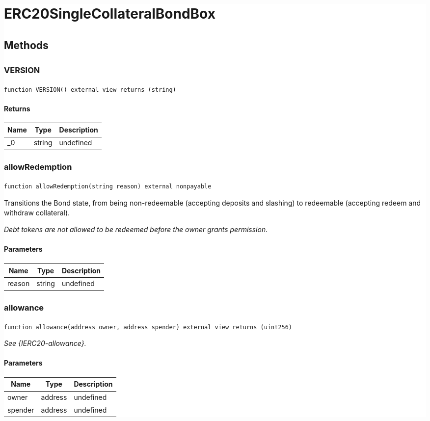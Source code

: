 # ERC20SingleCollateralBondBox









## Methods

### VERSION

```solidity
function VERSION() external view returns (string)
```






#### Returns

| Name | Type | Description |
|---|---|---|
| _0 | string | undefined |

### allowRedemption

```solidity
function allowRedemption(string reason) external nonpayable
```

Transitions the Bond state, from being non-redeemable (accepting deposits and slashing) to          redeemable (accepting redeem and withdraw collateral).

*Debt tokens are not allowed to be redeemed before the owner grants permission.*

#### Parameters

| Name | Type | Description |
|---|---|---|
| reason | string | undefined |

### allowance

```solidity
function allowance(address owner, address spender) external view returns (uint256)
```



*See {IERC20-allowance}.*

#### Parameters

| Name | Type | Description |
|---|---|---|
| owner | address | undefined |
| spender | address | undefined |
